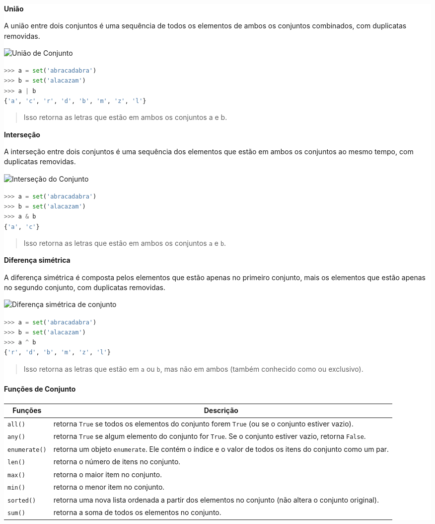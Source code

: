 **União**

A união entre dois conjuntos é uma sequência de todos os elementos de ambos os conjuntos combinados, com duplicatas removidas.

![União de Conjunto](images/set_union.png)

```python
>>> a = set('abracadabra')
>>> b = set('alacazam')
>>> a | b                          
{'a', 'c', 'r', 'd', 'b', 'm', 'z', 'l'}
```
> Isso retorna as letras que estão em ambos os conjuntos a e b.

**Interseção**

A interseção entre dois conjuntos é uma sequência dos elementos que estão em ambos os conjuntos ao mesmo tempo, com duplicatas removidas.

![Interseção do Conjunto](images/set_intersection.png)

```python
>>> a = set('abracadabra')
>>> b = set('alacazam')
>>> a & b                            
{'a', 'c'}
```
> Isso retorna as letras que estão em ambos os conjuntos `a` e `b`.


**Diferença simétrica**

A diferença simétrica é composta pelos elementos que estão apenas no primeiro conjunto, mais os elementos que estão apenas no segundo conjunto, com duplicatas removidas.

![Diferença simétrica de conjunto](images/set_symmetric_difference.png)

```python
>>> a = set('abracadabra')
>>> b = set('alacazam')
>>> a ^ b                             
{'r', 'd', 'b', 'm', 'z', 'l'}
```
> Isso retorna as letras que estão em `a` ou `b`, mas não em ambos (também conhecido como ou exclusivo).

#### Funções de Conjunto

| Funções       | Descrição                              |
| ------------- | ---------------------------------------- |
| `all()`       | retorna `True` se todos os elementos do conjunto forem `True` (ou se o conjunto estiver vazio). |
| `any()`       | retorna `True` se algum elemento do conjunto for `True`. Se o conjunto estiver vazio, retorna `False`. |
| `enumerate()` | retorna um objeto `enumerate`. Ele contém o índice e o valor de todos os itens do conjunto como um par. |
| `len()`       | retorna o número de itens no conjunto.  |
| `max()`       | retorna o maior item no conjunto.     |
| `min()`       | retorna o menor item no conjunto.    |
| `sorted()`    | retorna uma nova lista ordenada a partir dos elementos no conjunto (não altera o conjunto original). |
| `sum()`       | retorna a soma de todos os elementos no conjunto. |
